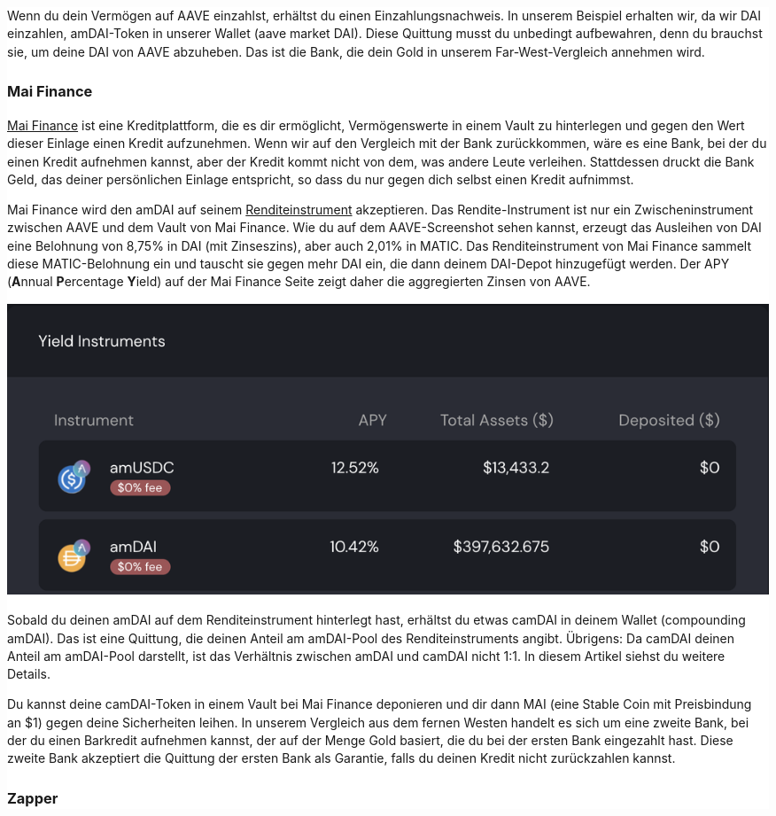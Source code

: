 Wenn du dein Vermögen auf AAVE einzahlst, erhältst du einen Einzahlungsnachweis. In unserem Beispiel erhalten wir, da wir DAI einzahlen, amDAI-Token in unserer Wallet (aave market DAI). Diese Quittung musst du unbedingt aufbewahren, denn du brauchst sie, um deine DAI von AAVE abzuheben. Das ist die Bank, die dein Gold in unserem Far-West-Vergleich annehmen wird.

### Mai Finance

[Mai Finance](https://app.mai.finance) ist eine Kreditplattform, die es dir ermöglicht, Vermögenswerte in einem Vault zu hinterlegen und gegen den Wert dieser Einlage einen Kredit aufzunehmen. Wenn wir auf den Vergleich mit der Bank zurückkommen, wäre es eine Bank, bei der du einen Kredit aufnehmen kannst, aber der Kredit kommt nicht von dem, was andere Leute verleihen. Stattdessen druckt die Bank Geld, das deiner persönlichen Einlage entspricht, so dass du nur gegen dich selbst einen Kredit aufnimmst.

Mai Finance wird den amDAI auf seinem [Renditeinstrument](https://app.mai.finance/yield) akzeptieren. Das Rendite-Instrument ist nur ein Zwischeninstrument zwischen AAVE und dem Vault von Mai Finance. Wie du auf dem AAVE-Screenshot sehen kannst, erzeugt das Ausleihen von DAI eine Belohnung von 8,75% in DAI (mit Zinseszins), aber auch 2,01% in MATIC. Das Renditeinstrument von Mai Finance sammelt diese MATIC-Belohnung ein und tauscht sie gegen mehr DAI ein, die dann deinem DAI-Depot hinzugefügt werden. Der APY (**A**nnual **P**ercentage **Y**ield) auf der Mai Finance Seite zeigt daher die aggregierten Zinsen von AAVE.

![Rendite auf Mai Finance](../../.gitbook/assets/camDAI-yield.png)

Sobald du deinen amDAI auf dem Renditeinstrument hinterlegt hast, erhältst du etwas camDAI in deinem Wallet (compounding amDAI). Das ist eine Quittung, die deinen Anteil am amDAI-Pool des Renditeinstruments angibt. Übrigens: Da camDAI deinen Anteil am amDAI-Pool darstellt, ist das Verhältnis zwischen amDAI und camDAI nicht 1:1. In diesem Artikel siehst du weitere Details.

Du kannst deine camDAI-Token in einem Vault bei Mai Finance deponieren und dir dann MAI (eine Stable Coin mit Preisbindung an $1) gegen deine Sicherheiten leihen. In unserem Vergleich aus dem fernen Westen handelt es sich um eine zweite Bank, bei der du einen Barkredit aufnehmen kannst, der auf der Menge Gold basiert, die du bei der ersten Bank eingezahlt hast. Diese zweite Bank akzeptiert die Quittung der ersten Bank als Garantie, falls du deinen Kredit nicht zurückzahlen kannst.

### Zapper

